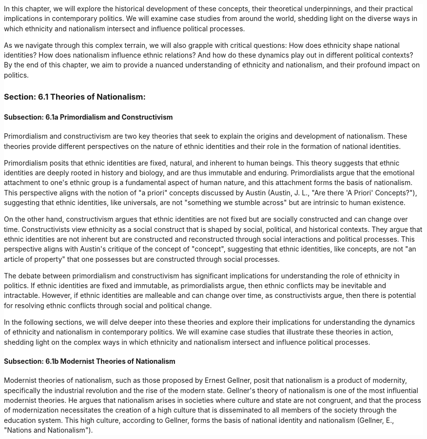 In this chapter, we will explore the historical development of these concepts, their theoretical underpinnings, and their practical implications in contemporary politics. We will examine case studies from around the world, shedding light on the diverse ways in which ethnicity and nationalism intersect and influence political processes.

As we navigate through this complex terrain, we will also grapple with critical questions: How does ethnicity shape national identities? How does nationalism influence ethnic relations? And how do these dynamics play out in different political contexts? By the end of this chapter, we aim to provide a nuanced understanding of ethnicity and nationalism, and their profound impact on politics.

### Section: 6.1 Theories of Nationalism:

#### Subsection: 6.1a Primordialism and Constructivism

Primordialism and constructivism are two key theories that seek to explain the origins and development of nationalism. These theories provide different perspectives on the nature of ethnic identities and their role in the formation of national identities.

Primordialism posits that ethnic identities are fixed, natural, and inherent to human beings. This theory suggests that ethnic identities are deeply rooted in history and biology, and are thus immutable and enduring. Primordialists argue that the emotional attachment to one's ethnic group is a fundamental aspect of human nature, and this attachment forms the basis of nationalism. This perspective aligns with the notion of "a priori" concepts discussed by Austin (Austin, J. L., "Are there 'A Priori' Concepts?"), suggesting that ethnic identities, like universals, are not "something we stumble across" but are intrinsic to human existence.

On the other hand, constructivism argues that ethnic identities are not fixed but are socially constructed and can change over time. Constructivists view ethnicity as a social construct that is shaped by social, political, and historical contexts. They argue that ethnic identities are not inherent but are constructed and reconstructed through social interactions and political processes. This perspective aligns with Austin's critique of the concept of "concept", suggesting that ethnic identities, like concepts, are not "an article of property" that one possesses but are constructed through social processes.

The debate between primordialism and constructivism has significant implications for understanding the role of ethnicity in politics. If ethnic identities are fixed and immutable, as primordialists argue, then ethnic conflicts may be inevitable and intractable. However, if ethnic identities are malleable and can change over time, as constructivists argue, then there is potential for resolving ethnic conflicts through social and political change.

In the following sections, we will delve deeper into these theories and explore their implications for understanding the dynamics of ethnicity and nationalism in contemporary politics. We will examine case studies that illustrate these theories in action, shedding light on the complex ways in which ethnicity and nationalism intersect and influence political processes.

#### Subsection: 6.1b Modernist Theories of Nationalism

Modernist theories of nationalism, such as those proposed by Ernest Gellner, posit that nationalism is a product of modernity, specifically the industrial revolution and the rise of the modern state. Gellner's theory of nationalism is one of the most influential modernist theories. He argues that nationalism arises in societies where culture and state are not congruent, and that the process of modernization necessitates the creation of a high culture that is disseminated to all members of the society through the education system. This high culture, according to Gellner, forms the basis of national identity and nationalism (Gellner, E., "Nations and Nationalism").
